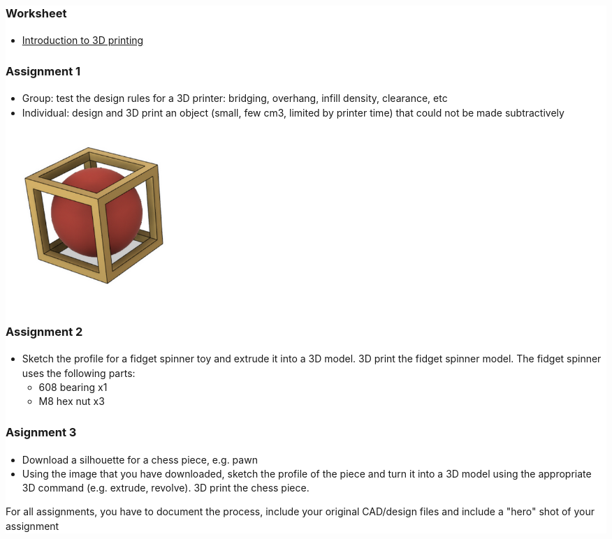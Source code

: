### Worksheet
* [Introduction to 3D printing](3d-printed-tool.pdf)

### Assignment 1
* Group: test the design rules for a 3D printer: bridging, overhang, infill density, clearance, etc
* Individual: design and 3D print an object (small, few cm3, limited by printer time) that could not be made subtractively

<img src="../images/03_ind-assignment.png" alt="Part that cannot be easily made using CNC" height="250">

### Assignment 2
- Sketch the profile for a fidget spinner toy and extrude it into a 3D model. 3D print the fidget spinner model. The fidget spinner uses the following parts:
  - 608 bearing x1
  - M8 hex nut x3

### Asignment 3
- Download a silhouette for a chess piece, e.g. pawn
- Using the image that you have downloaded, sketch the profile of the piece and turn it into a 3D model using the appropriate 3D command (e.g. extrude, revolve). 3D print the chess piece.
 
For all assignments, you have to document the process, include your original CAD/design files and include a "hero" shot of your assignment
